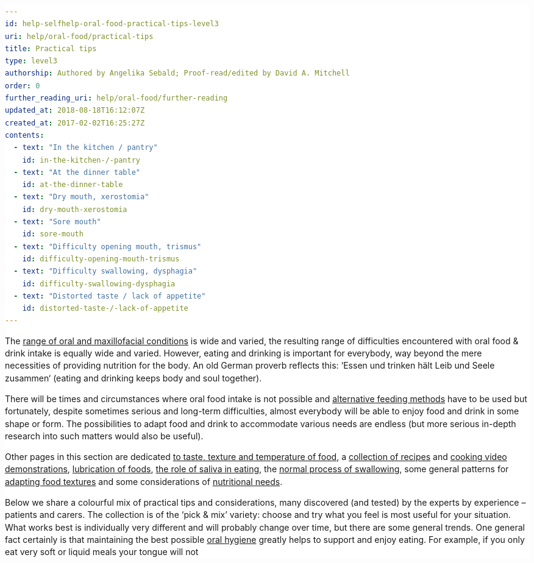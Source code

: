 ```yaml
---
id: help-selfhelp-oral-food-practical-tips-level3
uri: help/oral-food/practical-tips
title: Practical tips
type: level3
authorship: Authored by Angelika Sebald; Proof-read/edited by David A. Mitchell
order: 0
further_reading_uri: help/oral-food/further-reading
updated_at: 2018-08-18T16:12:07Z
created_at: 2017-02-02T16:25:27Z
contents:
  - text: "In the kitchen / pantry"
    id: in-the-kitchen-/-pantry
  - text: "At the dinner table"
    id: at-the-dinner-table
  - text: "Dry mouth, xerostomia"
    id: dry-mouth-xerostomia
  - text: "Sore mouth"
    id: sore-mouth
  - text: "Difficulty opening mouth, trismus"
    id: difficulty-opening-mouth-trismus
  - text: "Difficulty swallowing, dysphagia"
    id: difficulty-swallowing-dysphagia
  - text: "Distorted taste / lack of appetite"
    id: distorted-taste-/-lack-of-appetite
---
```


<p>The <a href="/diagnosis/a-z">range of oral and maxillofacial conditions</a>    is wide and varied, the resulting range of difficulties encountered
    with oral food &amp; drink intake is equally wide and varied.
    However, eating and drinking is important for everybody,
    way beyond the mere necessities of providing nutrition for
    the body. An old German proverb reflects this: ‘Essen und
    trinken hält Leib und Seele zusammen‘ (eating and drinking
    keeps body and soul together).</p>
<p>There will be times and circumstances where oral food intake
    is not possible and <a href="/help/non-oral-food">alternative feeding methods</a>    have to be used but fortunately, despite sometimes serious
    and long-term difficulties, almost everybody will be able
    to enjoy food and drink in some shape or form. The possibilities
    to adapt food and drink to accommodate various needs are
    endless (but more serious in-depth research into such matters
    would also be useful).</p>
<p>Other pages in this section are dedicated <a href="/help/oral-food/ttt">to taste, texture and temperature of food</a>,
    a <a href="/help/oral-food/recipes/browse">collection of recipes</a>    and <a href="/help/oral-food/cooking-videos">cooking video demonstrations</a>,
    <a href="/help/oral-food/lubrication">lubrication of foods</a>,
    <a href="/help/oral-food/saliva-and-eating">the role of saliva in eating</a>,
    the <a href="/help/oral-food/swallowing-anatomy-physiology">normal process of swallowing</a>,
    some general patterns for <a href="/help/oral-food/texture-adaption">adapting food textures</a>    and some considerations of <a href="/help/oral-food/nutrition">nutritional needs</a>.</p>
<p>Below we share a colourful mix of practical tips and considerations,
    many discovered (and tested) by the experts by experience
    – patients and carers. The collection is of the ‘pick &amp;
    mix’ variety: choose and try what you feel is most useful
    for your situation. What works best is individually very
    different and will probably change over time, but there are
    some general trends. One general fact certainly is that maintaining
    the best possible <a href="/help/oral-hygiene">oral hygiene</a>    greatly helps to support and enjoy eating. For example, if
    you only eat very soft or liquid meals your tongue will not